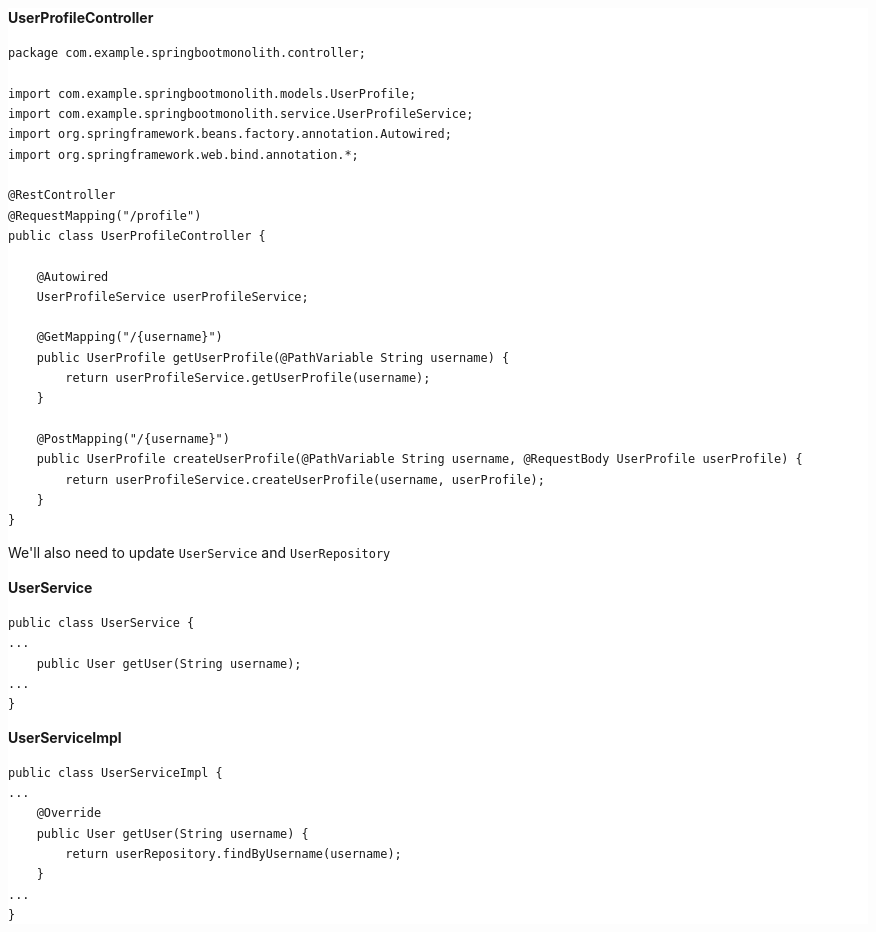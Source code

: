 ```

```

**UserProfileController**

```
package com.example.springbootmonolith.controller;

import com.example.springbootmonolith.models.UserProfile;
import com.example.springbootmonolith.service.UserProfileService;
import org.springframework.beans.factory.annotation.Autowired;
import org.springframework.web.bind.annotation.*;

@RestController
@RequestMapping("/profile")
public class UserProfileController {

    @Autowired
    UserProfileService userProfileService;

    @GetMapping("/{username}")
    public UserProfile getUserProfile(@PathVariable String username) {
        return userProfileService.getUserProfile(username);
    }

    @PostMapping("/{username}")
    public UserProfile createUserProfile(@PathVariable String username, @RequestBody UserProfile userProfile) {
        return userProfileService.createUserProfile(username, userProfile);
    }
}
```

We'll also need to update ``UserService`` and ``UserRepository``

**UserService**

```
public class UserService {
...
    public User getUser(String username);
...
}
```

**UserServiceImpl**

```
public class UserServiceImpl {
...
    @Override
    public User getUser(String username) {
        return userRepository.findByUsername(username);
    }
...
}
```
